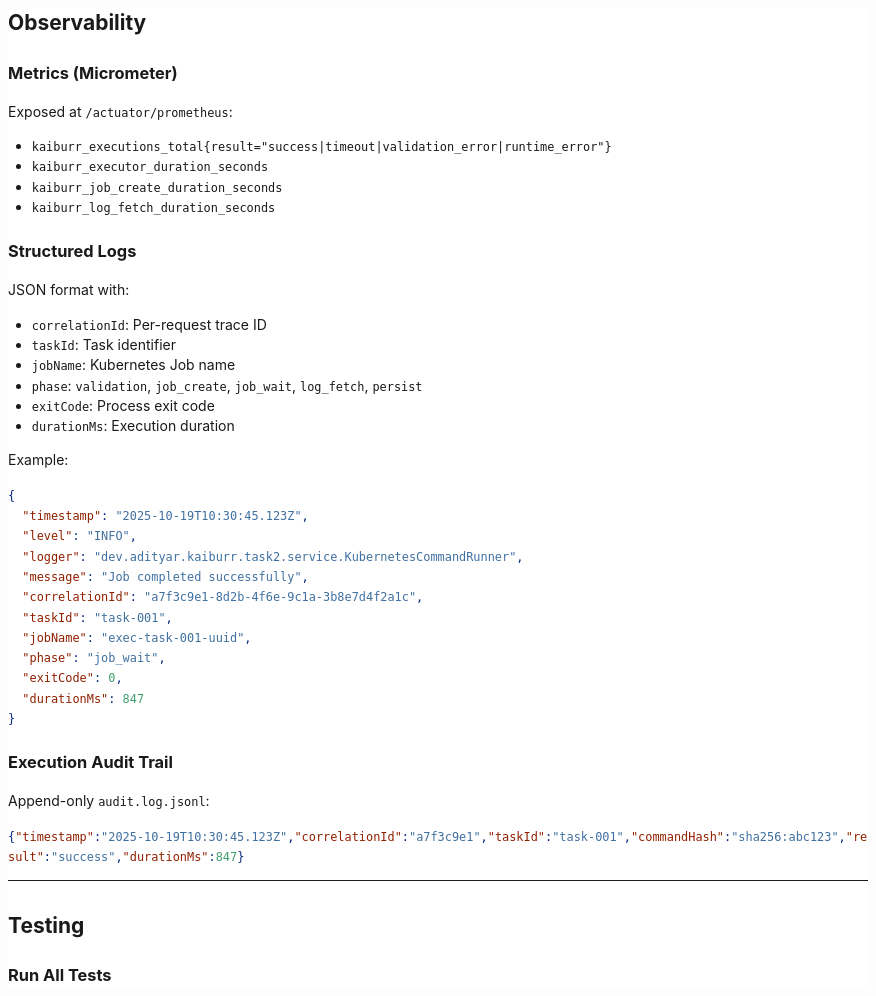 
## Observability

### Metrics (Micrometer)

Exposed at `/actuator/prometheus`:

- `kaiburr_executions_total{result="success|timeout|validation_error|runtime_error"}`
- `kaiburr_executor_duration_seconds`
- `kaiburr_job_create_duration_seconds`
- `kaiburr_log_fetch_duration_seconds`

### Structured Logs

JSON format with:
- `correlationId`: Per-request trace ID
- `taskId`: Task identifier
- `jobName`: Kubernetes Job name
- `phase`: `validation`, `job_create`, `job_wait`, `log_fetch`, `persist`
- `exitCode`: Process exit code
- `durationMs`: Execution duration

Example:
```json
{
  "timestamp": "2025-10-19T10:30:45.123Z",
  "level": "INFO",
  "logger": "dev.adityar.kaiburr.task2.service.KubernetesCommandRunner",
  "message": "Job completed successfully",
  "correlationId": "a7f3c9e1-8d2b-4f6e-9c1a-3b8e7d4f2a1c",
  "taskId": "task-001",
  "jobName": "exec-task-001-uuid",
  "phase": "job_wait",
  "exitCode": 0,
  "durationMs": 847
}
```

### Execution Audit Trail

Append-only `audit.log.jsonl`:

```json
{"timestamp":"2025-10-19T10:30:45.123Z","correlationId":"a7f3c9e1","taskId":"task-001","commandHash":"sha256:abc123","result":"success","durationMs":847}
```

---

## Testing

### Run All Tests
